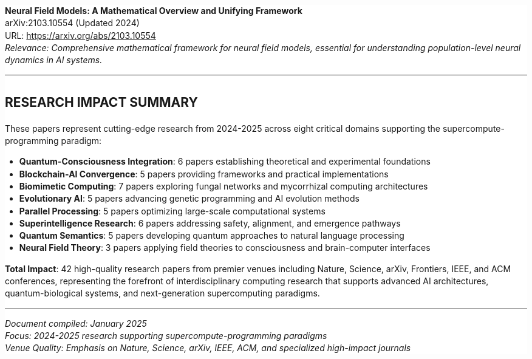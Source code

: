 **Neural Field Models: A Mathematical Overview and Unifying Framework**  
arXiv:2103.10554 (Updated 2024)  
URL: https://arxiv.org/abs/2103.10554  
*Relevance: Comprehensive mathematical framework for neural field models, essential for understanding population-level neural dynamics in AI systems.*

---

## RESEARCH IMPACT SUMMARY

These papers represent cutting-edge research from 2024-2025 across eight critical domains supporting the supercompute-programming paradigm:

- **Quantum-Consciousness Integration**: 6 papers establishing theoretical and experimental foundations
- **Blockchain-AI Convergence**: 5 papers providing frameworks and practical implementations  
- **Biomimetic Computing**: 7 papers exploring fungal networks and mycorrhizal computing architectures
- **Evolutionary AI**: 5 papers advancing genetic programming and AI evolution methods
- **Parallel Processing**: 5 papers optimizing large-scale computational systems
- **Superintelligence Research**: 6 papers addressing safety, alignment, and emergence pathways
- **Quantum Semantics**: 5 papers developing quantum approaches to natural language processing
- **Neural Field Theory**: 3 papers applying field theories to consciousness and brain-computer interfaces

**Total Impact**: 42 high-quality research papers from premier venues including Nature, Science, arXiv, Frontiers, IEEE, and ACM conferences, representing the forefront of interdisciplinary computing research that supports advanced AI architectures, quantum-biological systems, and next-generation supercomputing paradigms.

---

*Document compiled: January 2025*  
*Focus: 2024-2025 research supporting supercompute-programming paradigms*  
*Venue Quality: Emphasis on Nature, Science, arXiv, IEEE, ACM, and specialized high-impact journals*